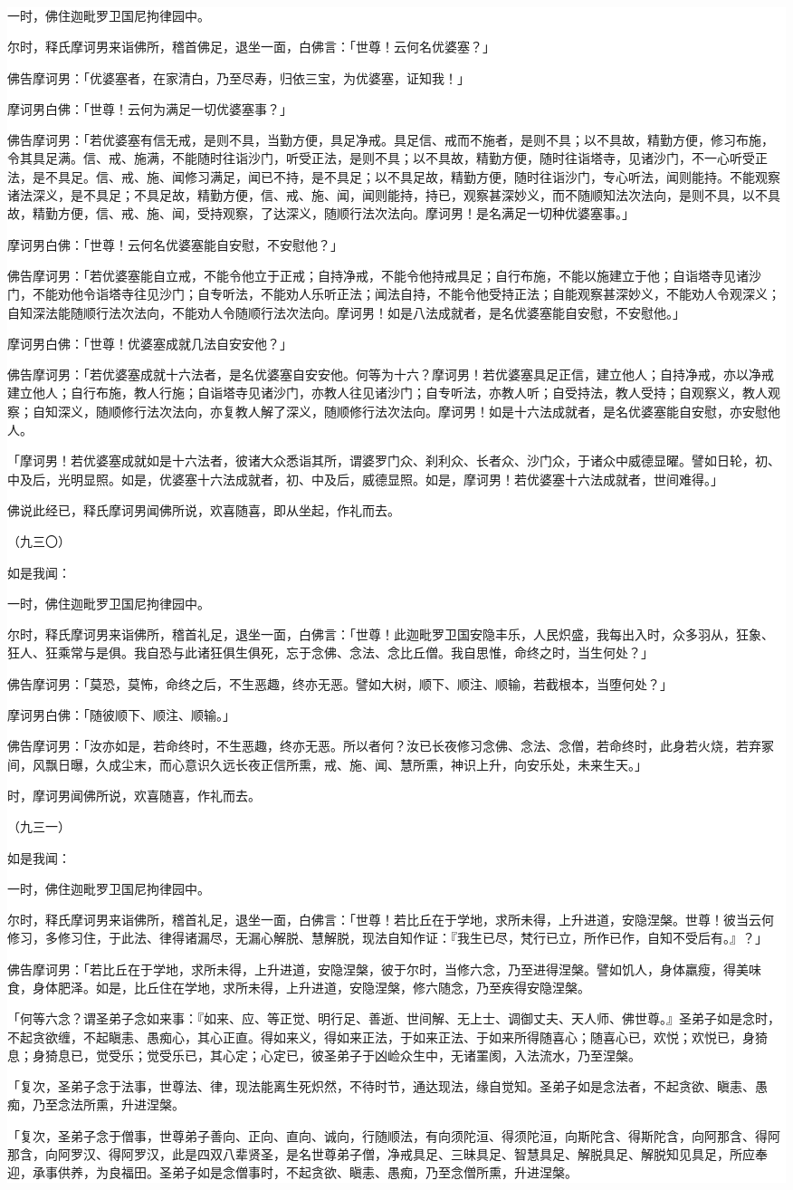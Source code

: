 一时，佛住迦毗罗卫国尼拘律园中。

尔时，释氏摩诃男来诣佛所，稽首佛足，退坐一面，白佛言：「世尊！云何名优婆塞？」

佛告摩诃男：「优婆塞者，在家清白，乃至尽寿，归依三宝，为优婆塞，证知我！」

摩诃男白佛：「世尊！云何为满足一切优婆塞事？」

佛告摩诃男：「若优婆塞有信无戒，是则不具，当勤方便，具足净戒。具足信、戒而不施者，是则不具；以不具故，精勤方便，修习布施，令其具足满。信、戒、施满，不能随时往诣沙门，听受正法，是则不具；以不具故，精勤方便，随时往诣塔寺，见诸沙门，不一心听受正法，是不具足。信、戒、施、闻修习满足，闻已不持，是不具足；以不具足故，精勤方便，随时往诣沙门，专心听法，闻则能持。不能观察诸法深义，是不具足；不具足故，精勤方便，信、戒、施、闻，闻则能持，持已，观察甚深妙义，而不随顺知法次法向，是则不具，以不具故，精勤方便，信、戒、施、闻，受持观察，了达深义，随顺行法次法向。摩诃男！是名满足一切种优婆塞事。」

摩诃男白佛：「世尊！云何名优婆塞能自安慰，不安慰他？」

佛告摩诃男：「若优婆塞能自立戒，不能令他立于正戒；自持净戒，不能令他持戒具足；自行布施，不能以施建立于他；自诣塔寺见诸沙门，不能劝他令诣塔寺往见沙门；自专听法，不能劝人乐听正法；闻法自持，不能令他受持正法；自能观察甚深妙义，不能劝人令观深义；自知深法能随顺行法次法向，不能劝人令随顺行法次法向。摩诃男！如是八法成就者，是名优婆塞能自安慰，不安慰他。」

摩诃男白佛：「世尊！优婆塞成就几法自安安他？」

佛告摩诃男：「若优婆塞成就十六法者，是名优婆塞自安安他。何等为十六？摩诃男！若优婆塞具足正信，建立他人；自持净戒，亦以净戒建立他人；自行布施，教人行施；自诣塔寺见诸沙门，亦教人往见诸沙门；自专听法，亦教人听；自受持法，教人受持；自观察义，教人观察；自知深义，随顺修行法次法向，亦复教人解了深义，随顺修行法次法向。摩诃男！如是十六法成就者，是名优婆塞能自安慰，亦安慰他人。

「摩诃男！若优婆塞成就如是十六法者，彼诸大众悉诣其所，谓婆罗门众、刹利众、长者众、沙门众，于诸众中威德显曜。譬如日轮，初、中及后，光明显照。如是，优婆塞十六法成就者，初、中及后，威德显照。如是，摩诃男！若优婆塞十六法成就者，世间难得。」

佛说此经已，释氏摩诃男闻佛所说，欢喜随喜，即从坐起，作礼而去。

（九三〇）

如是我闻：

一时，佛住迦毗罗卫国尼拘律园中。

尔时，释氏摩诃男来诣佛所，稽首礼足，退坐一面，白佛言：「世尊！此迦毗罗卫国安隐丰乐，人民炽盛，我每出入时，众多羽从，狂象、狂人、狂乘常与是俱。我自恐与此诸狂俱生俱死，忘于念佛、念法、念比丘僧。我自思惟，命终之时，当生何处？」

佛告摩诃男：「莫恐，莫怖，命终之后，不生恶趣，终亦无恶。譬如大树，顺下、顺注、顺输，若截根本，当堕何处？」

摩诃男白佛：「随彼顺下、顺注、顺输。」

佛告摩诃男：「汝亦如是，若命终时，不生恶趣，终亦无恶。所以者何？汝已长夜修习念佛、念法、念僧，若命终时，此身若火烧，若弃冢间，风飘日曝，久成尘末，而心意识久远长夜正信所熏，戒、施、闻、慧所熏，神识上升，向安乐处，未来生天。」

时，摩诃男闻佛所说，欢喜随喜，作礼而去。

（九三一）

如是我闻：

一时，佛住迦毗罗卫国尼拘律园中。

尔时，释氏摩诃男来诣佛所，稽首礼足，退坐一面，白佛言：「世尊！若比丘在于学地，求所未得，上升进道，安隐涅槃。世尊！彼当云何修习，多修习住，于此法、律得诸漏尽，无漏心解脱、慧解脱，现法自知作证：『我生已尽，梵行已立，所作已作，自知不受后有。』？」

佛告摩诃男：「若比丘在于学地，求所未得，上升进道，安隐涅槃，彼于尔时，当修六念，乃至进得涅槃。譬如饥人，身体羸瘦，得美味食，身体肥泽。如是，比丘住在学地，求所未得，上升进道，安隐涅槃，修六随念，乃至疾得安隐涅槃。

「何等六念？谓圣弟子念如来事：『如来、应、等正觉、明行足、善逝、世间解、无上士、调御丈夫、天人师、佛世尊。』圣弟子如是念时，不起贪欲缠，不起瞋恚、愚痴心，其心正直。得如来义，得如来正法，于如来正法、于如来所得随喜心；随喜心已，欢悦；欢悦已，身猗息；身猗息已，觉受乐；觉受乐已，其心定；心定已，彼圣弟子于凶崄众生中，无诸罣阂，入法流水，乃至涅槃。

「复次，圣弟子念于法事，世尊法、律，现法能离生死炽然，不待时节，通达现法，缘自觉知。圣弟子如是念法者，不起贪欲、瞋恚、愚痴，乃至念法所熏，升进涅槃。

「复次，圣弟子念于僧事，世尊弟子善向、正向、直向、诚向，行随顺法，有向须陀洹、得须陀洹，向斯陀含、得斯陀含，向阿那含、得阿那含，向阿罗汉、得阿罗汉，此是四双八辈贤圣，是名世尊弟子僧，净戒具足、三昧具足、智慧具足、解脱具足、解脱知见具足，所应奉迎，承事供养，为良福田。圣弟子如是念僧事时，不起贪欲、瞋恚、愚痴，乃至念僧所熏，升进涅槃。
